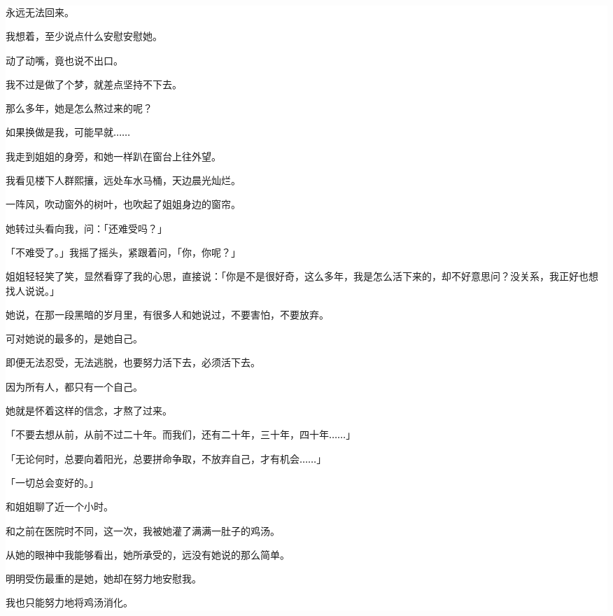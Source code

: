 永远无法回来。


我想着，至少说点什么安慰安慰她。


动了动嘴，竟也说不出口。


我不过是做了个梦，就差点坚持不下去。


那么多年，她是怎么熬过来的呢？


如果换做是我，可能早就……


我走到姐姐的身旁，和她一样趴在窗台上往外望。


我看见楼下人群熙攘，远处车水马桶，天边晨光灿烂。


一阵风，吹动窗外的树叶，也吹起了姐姐身边的窗帘。


她转过头看向我，问：「还难受吗？」


「不难受了。」我摇了摇头，紧跟着问，「你，你呢？」


姐姐轻轻笑了笑，显然看穿了我的心思，直接说：「你是不是很好奇，这么多年，我是怎么活下来的，却不好意思问？没关系，我正好也想找人说说。」


她说，在那一段黑暗的岁月里，有很多人和她说过，不要害怕，不要放弃。


可对她说的最多的，是她自己。


即便无法忍受，无法逃脱，也要努力活下去，必须活下去。


因为所有人，都只有一个自己。


她就是怀着这样的信念，才熬了过来。


「不要去想从前，从前不过二十年。而我们，还有二十年，三十年，四十年……」


「无论何时，总要向着阳光，总要拼命争取，不放弃自己，才有机会……」


「一切总会变好的。」


和姐姐聊了近一个小时。


和之前在医院时不同，这一次，我被她灌了满满一肚子的鸡汤。


从她的眼神中我能够看出，她所承受的，远没有她说的那么简单。


明明受伤最重的是她，她却在努力地安慰我。


我也只能努力地将鸡汤消化。
